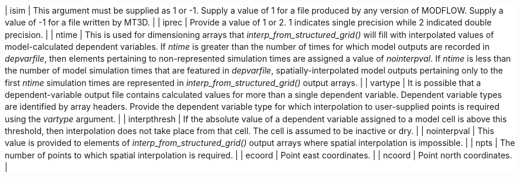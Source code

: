 | isim         | This argument must be supplied as 1 or -1. Supply a value of 1 for a file produced by any version of MODFLOW. Supply a value of -1 for a file written by MT3D.                                                                                                                                                                                                                                                                                                                                                                                                                                                              |
| iprec        | Provide a value of 1 or 2. 1 indicates single precision while 2 indicated double precision.                                                                                                                                                                                                                                                                                                                                                                                                                                                                                                                                 |
| ntime        | This is used for dimensioning arrays that *interp_from_structured_grid()* will fill with interpolated values of model-calculated dependent variables. If *ntime* is greater than the number of times for which model outputs are recorded in *depvarfile*, then elements pertaining to non-represented simulation times are assigned a value of *nointerpval*. If *ntime* is less than the number of model simulation times that are featured in *depvarfile*, spatially-interpolated model outputs pertaining only to the first *ntime* simulation times are represented in *interp_from_structured_grid()* output arrays. |
| vartype      | It is possible that a dependent-variable output file contains calculated values for more than a single dependent variable. Dependent variable types are identified by array headers. Provide the dependent variable type for which interpolation to user-supplied points is required using the *vartype* argument.                                                                                                                                                                                                                                                                                                          |
| interpthresh | If the absolute value of a dependent variable assigned to a model cell is above this threshold, then interpolation does not take place from that cell. The cell is assumed to be inactive or dry.                                                                                                                                                                                                                                                                                                                                                                                                                           |
| nointerpval  | This value is provided to elements of *interp_from_structured_grid()* output arrays where spatial interpolation is impossible.                                                                                                                                                                                                                                                                                                                                                                                                                                                                                              |
| npts         | The number of points to which spatial interpolation is required.                                                                                                                                                                                                                                                                                                                                                                                                                                                                                                                                                            |
| ecoord       | Point east coordinates.                                                                                                                                                                                                                                                                                                                                                                                                                                                                                                                                                                                                     |
| ncoord       | Point north coordinates.                                                                                                                                                                                                                                                                                                                                                                                                                                                                                                                                                                                                    |